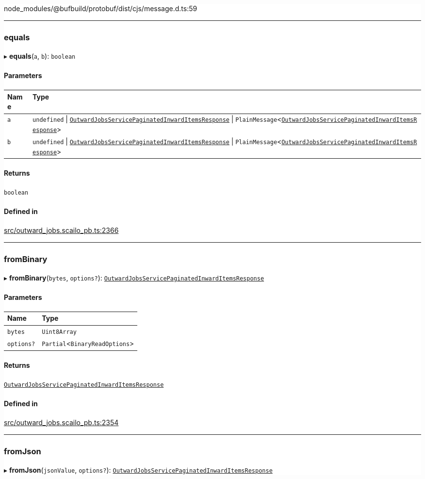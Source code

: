 node_modules/@bufbuild/protobuf/dist/cjs/message.d.ts:59

___

### equals

▸ **equals**(`a`, `b`): `boolean`

#### Parameters

| Name | Type |
| :------ | :------ |
| `a` | `undefined` \| [`OutwardJobsServicePaginatedInwardItemsResponse`](OutwardJobsServicePaginatedInwardItemsResponse.md) \| `PlainMessage`\<[`OutwardJobsServicePaginatedInwardItemsResponse`](OutwardJobsServicePaginatedInwardItemsResponse.md)\> |
| `b` | `undefined` \| [`OutwardJobsServicePaginatedInwardItemsResponse`](OutwardJobsServicePaginatedInwardItemsResponse.md) \| `PlainMessage`\<[`OutwardJobsServicePaginatedInwardItemsResponse`](OutwardJobsServicePaginatedInwardItemsResponse.md)\> |

#### Returns

`boolean`

#### Defined in

[src/outward_jobs.scailo_pb.ts:2366](https://github.com/scailo/ts-sdk/blob/c10a36b57201dfa5903d4b53efa1e62aa6208936/src/outward_jobs.scailo_pb.ts#L2366)

___

### fromBinary

▸ **fromBinary**(`bytes`, `options?`): [`OutwardJobsServicePaginatedInwardItemsResponse`](OutwardJobsServicePaginatedInwardItemsResponse.md)

#### Parameters

| Name | Type |
| :------ | :------ |
| `bytes` | `Uint8Array` |
| `options?` | `Partial`\<`BinaryReadOptions`\> |

#### Returns

[`OutwardJobsServicePaginatedInwardItemsResponse`](OutwardJobsServicePaginatedInwardItemsResponse.md)

#### Defined in

[src/outward_jobs.scailo_pb.ts:2354](https://github.com/scailo/ts-sdk/blob/c10a36b57201dfa5903d4b53efa1e62aa6208936/src/outward_jobs.scailo_pb.ts#L2354)

___

### fromJson

▸ **fromJson**(`jsonValue`, `options?`): [`OutwardJobsServicePaginatedInwardItemsResponse`](OutwardJobsServicePaginatedInwardItemsResponse.md)
